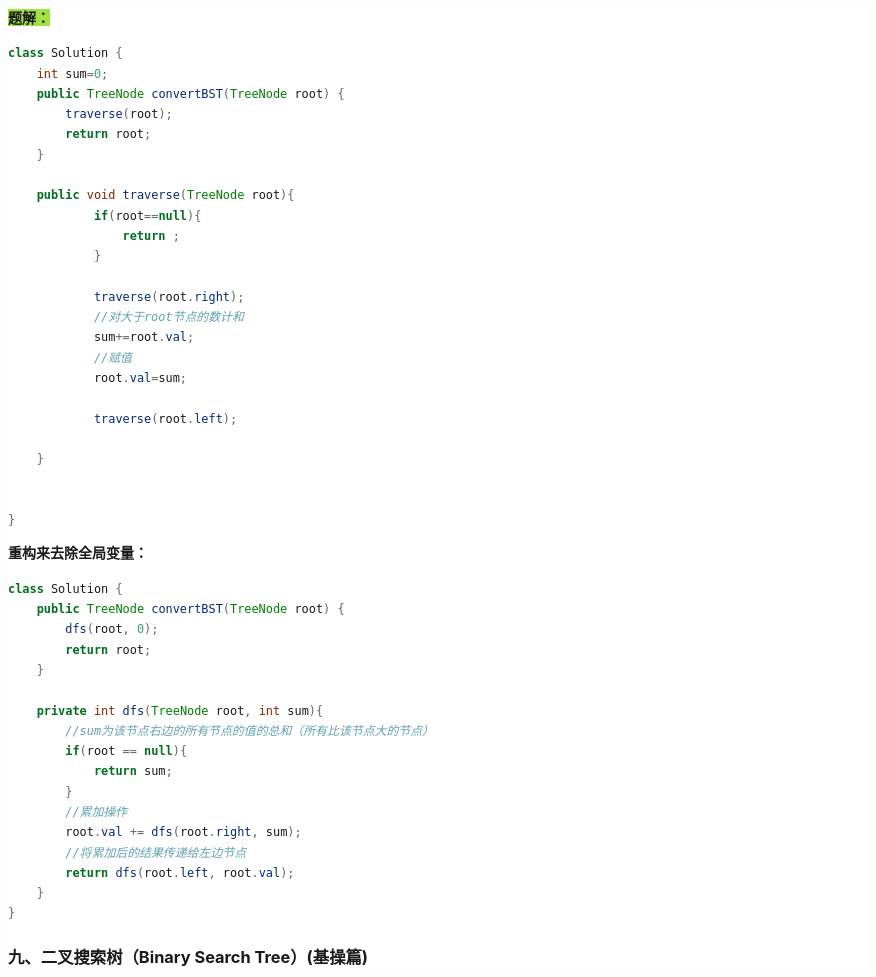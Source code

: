 <span style="background-color:#a2e043;"><b>题解：</b></span>

```java
class Solution {
    int sum=0;
    public TreeNode convertBST(TreeNode root) {
        traverse(root);
        return root;
    }

    public void traverse(TreeNode root){
            if(root==null){
                return ;
            }

            traverse(root.right);
        	//对大于root节点的数计和
            sum+=root.val;
        	//赋值
            root.val=sum;
        
            traverse(root.left);

    }


}
```

**重构来去除全局变量：**

```java
class Solution {
    public TreeNode convertBST(TreeNode root) {
        dfs(root, 0);
        return root;
    }

    private int dfs(TreeNode root, int sum){
        //sum为该节点右边的所有节点的值的总和（所有比该节点大的节点）
        if(root == null){
            return sum;
        }
        //累加操作
        root.val += dfs(root.right, sum);
        //将累加后的结果传递给左边节点
        return dfs(root.left, root.val);
    }
}
```

### 九、二叉搜索树（Binary Search Tree）(基操篇)

